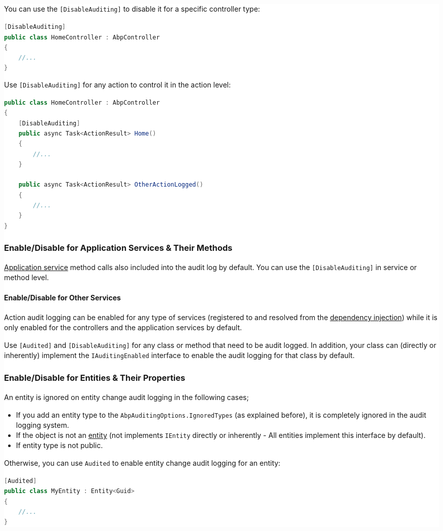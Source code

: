 You can use the `[DisableAuditing]` to disable it for a specific controller type:

````csharp
[DisableAuditing]
public class HomeController : AbpController
{
    //...
}
````

Use `[DisableAuditing]` for any action to control it in the action level:

````csharp
public class HomeController : AbpController
{
    [DisableAuditing]
    public async Task<ActionResult> Home()
    {
        //...
    }

    public async Task<ActionResult> OtherActionLogged()
    {
        //...
    }
}
````

### Enable/Disable for Application Services & Their Methods

[Application service](Application-Services.md) method calls also included into the audit log by default. You can use the `[DisableAuditing]` in service or method level.

#### Enable/Disable for Other Services

Action audit logging can be enabled for any type of services (registered to and resolved from the [dependency injection](Dependency-Injection.md)) while it is only enabled for the controllers and the application services by default.

Use `[Audited]` and `[DisableAuditing]` for any class or method that need to be audit logged. In addition, your class can (directly or inherently) implement the `IAuditingEnabled` interface to enable the audit logging for that class by default.

### Enable/Disable for Entities & Their Properties

An entity is ignored on entity change audit logging in the following cases;

* If you add an entity type to the `AbpAuditingOptions.IgnoredTypes` (as explained before), it is completely ignored in the audit logging system.
* If the object is not an [entity](Entities.md) (not implements `IEntity` directly or inherently - All entities implement this interface by default).
* If entity type is not public.

Otherwise, you can use `Audited` to enable entity change audit logging for an entity:

````csharp
[Audited]
public class MyEntity : Entity<Guid>
{
    //...
}
````
